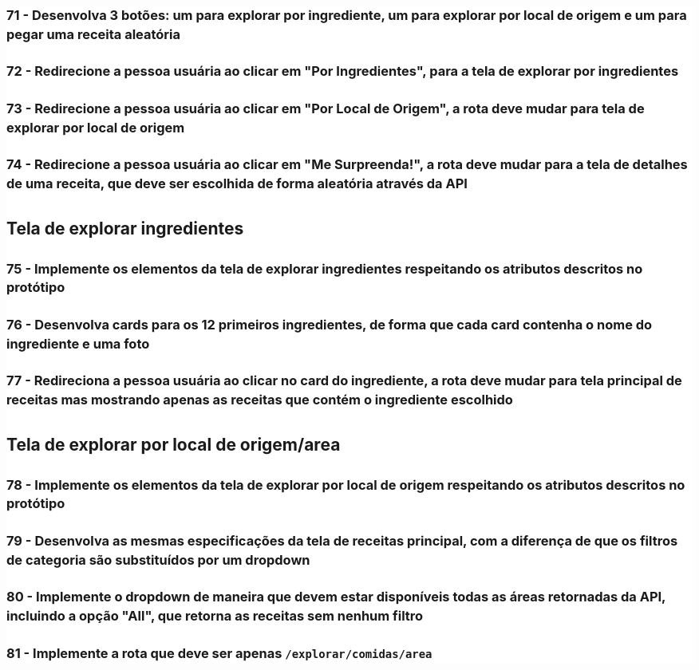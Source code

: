 ### 71 - Desenvolva 3 botões: um para explorar por ingrediente, um para explorar por local de origem e um para pegar uma receita aleatória

### 72 - Redirecione a pessoa usuária ao clicar em "Por Ingredientes", para a tela de explorar por ingredientes

### 73 - Redirecione a pessoa usuária ao clicar em "Por Local de Origem", a rota deve mudar para tela de explorar por local de origem

### 74 - Redirecione a pessoa usuária ao clicar em "Me Surpreenda!", a rota deve mudar para a tela de detalhes de uma receita, que deve ser escolhida de forma aleatória através da API

## Tela de explorar ingredientes

### 75 - Implemente os elementos da tela de explorar ingredientes respeitando os atributos descritos no protótipo

### 76 - Desenvolva cards para os 12 primeiros ingredientes, de forma que cada card contenha o nome do ingrediente e uma foto

### 77 -  Redireciona a pessoa usuária ao clicar no card do ingrediente, a rota deve mudar para tela principal de receitas mas mostrando apenas as receitas que contém o ingrediente escolhido

## Tela de explorar por local de origem/area

### 78 - Implemente os elementos da tela de explorar por local de origem respeitando os atributos descritos no protótipo

### 79 - Desenvolva as mesmas especificações da tela de receitas principal, com a diferença de que os filtros de categoria são substituídos por um dropdown

### 80 - Implemente o dropdown de maneira que devem estar disponíveis todas as áreas retornadas da API, incluindo a opção "All", que retorna as receitas sem nenhum filtro

### 81 - Implemente a rota que deve ser apenas `/explorar/comidas/area`
